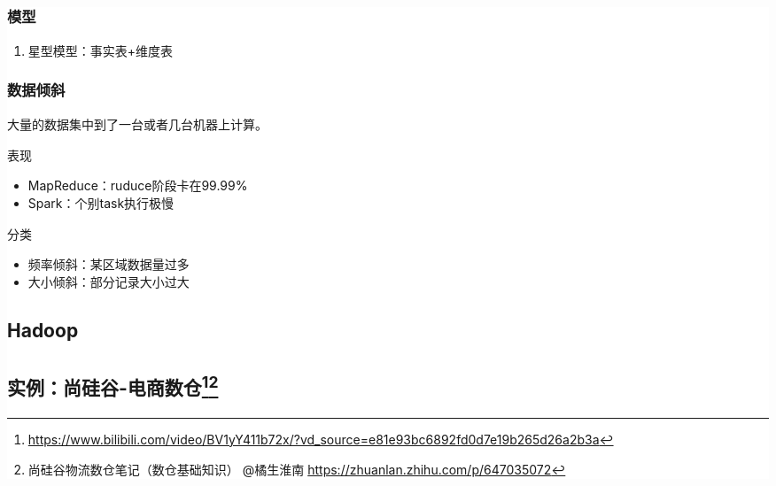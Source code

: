 
### 模型

1. 星型模型：事实表+维度表

### 数据倾斜

大量的数据集中到了一台或者几台机器上计算。

表现
- MapReduce：ruduce阶段卡在99.99%
- Spark：个别task执行极慢

分类
- 频率倾斜：某区域数据量过多
- 大小倾斜：部分记录大小过大

## Hadoop


## 实例：尚硅谷-电商数仓[^11][^12]

[^11]: https://www.bilibili.com/video/BV1yY411b72x/?vd_source=e81e93bc6892fd0d7e19b265d26a2b3a

[^12]: 尚硅谷物流数仓笔记（数仓基础知识） @橘生淮南 https://zhuanlan.zhihu.com/p/647035072

[^1]: 大数据基础 @知乎用户MuDbXQ https://zhuanlan.zhihu.com/p/84554633
[^2]: 大数据(big data)：基础概念 @刘博 https://zhuanlan.zhihu.com/p/33619503
[^3]: 一文给小白讲清数据治理 @POINT小数点数据 https://zhuanlan.zhihu.com/p/388520475
[^4]: 什么是数据仓库？它和数据库的区别是什么？看这一篇就够了 @麦聪软件首席架构 https://zhuanlan.zhihu.com/p/433495465
[^5]: 【基础】大数据技术栈介绍 @法映 https://zhuanlan.zhihu.com/p/138352849
[^6]: 缺失值的处理（数学建模-数据预处理） @数学建模BOOM https://zhuanlan.zhihu.com/p/402497542
[^7]: Excel函数公式大全(图文详解) @真假斗士 https://zhuanlan.zhihu.com/p/436372294
[^8]: Excel基础操作 @戴师兄 https://yrzu9y4st8.feishu.cn/mindnotes/bmncnOxqQPowAqr0iPzUZYFTirg
[^9]: Tableau数据可视化与仪表盘搭建 @戴师兄 https://yrzu9y4st8.feishu.cn/mindnotes/bmncnQCbk8yr68s4eBikgB06Awd
[^10]: Tableau常见面试题和答案合集：求职面试必备 https://www.lsbin.com/15371.html
[^13]: 最强最全面的数仓建设规范指南 @五分钟学大数据 https://yuanmore.blog.csdn.net/article/details/121265222
[^4]: 生命周期管理矩阵 https://img-blog.csdnimg.cn/img_convert/d07f7d6509938865ac596bfcfcbee826.png